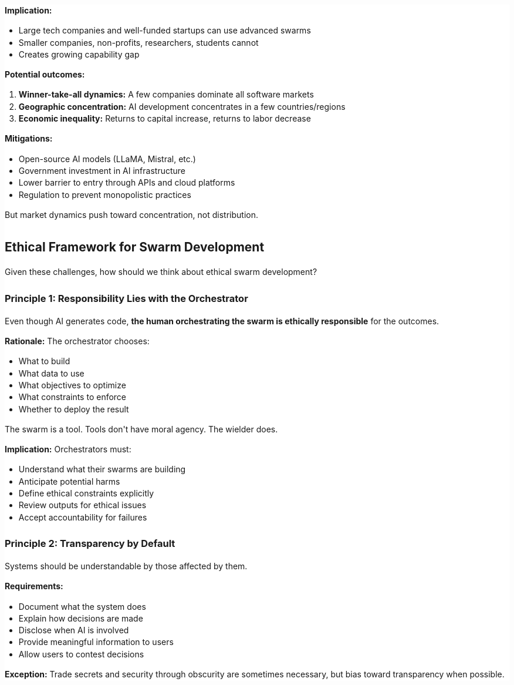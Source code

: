 **Implication:**
- Large tech companies and well-funded startups can use advanced swarms
- Smaller companies, non-profits, researchers, students cannot
- Creates growing capability gap

**Potential outcomes:**
1. **Winner-take-all dynamics:** A few companies dominate all software markets
2. **Geographic concentration:** AI development concentrates in a few countries/regions
3. **Economic inequality:** Returns to capital increase, returns to labor decrease

**Mitigations:**
- Open-source AI models (LLaMA, Mistral, etc.)
- Government investment in AI infrastructure
- Lower barrier to entry through APIs and cloud platforms
- Regulation to prevent monopolistic practices

But market dynamics push toward concentration, not distribution.

## Ethical Framework for Swarm Development

Given these challenges, how should we think about ethical swarm development?

### Principle 1: Responsibility Lies with the Orchestrator

Even though AI generates code, **the human orchestrating the swarm is ethically responsible** for the outcomes.

**Rationale:** The orchestrator chooses:
- What to build
- What data to use
- What objectives to optimize
- What constraints to enforce
- Whether to deploy the result

The swarm is a tool. Tools don't have moral agency. The wielder does.

**Implication:** Orchestrators must:
- Understand what their swarms are building
- Anticipate potential harms
- Define ethical constraints explicitly
- Review outputs for ethical issues
- Accept accountability for failures

### Principle 2: Transparency by Default

Systems should be understandable by those affected by them.

**Requirements:**
- Document what the system does
- Explain how decisions are made
- Disclose when AI is involved
- Provide meaningful information to users
- Allow users to contest decisions

**Exception:** Trade secrets and security through obscurity are sometimes necessary, but bias toward transparency when possible.
